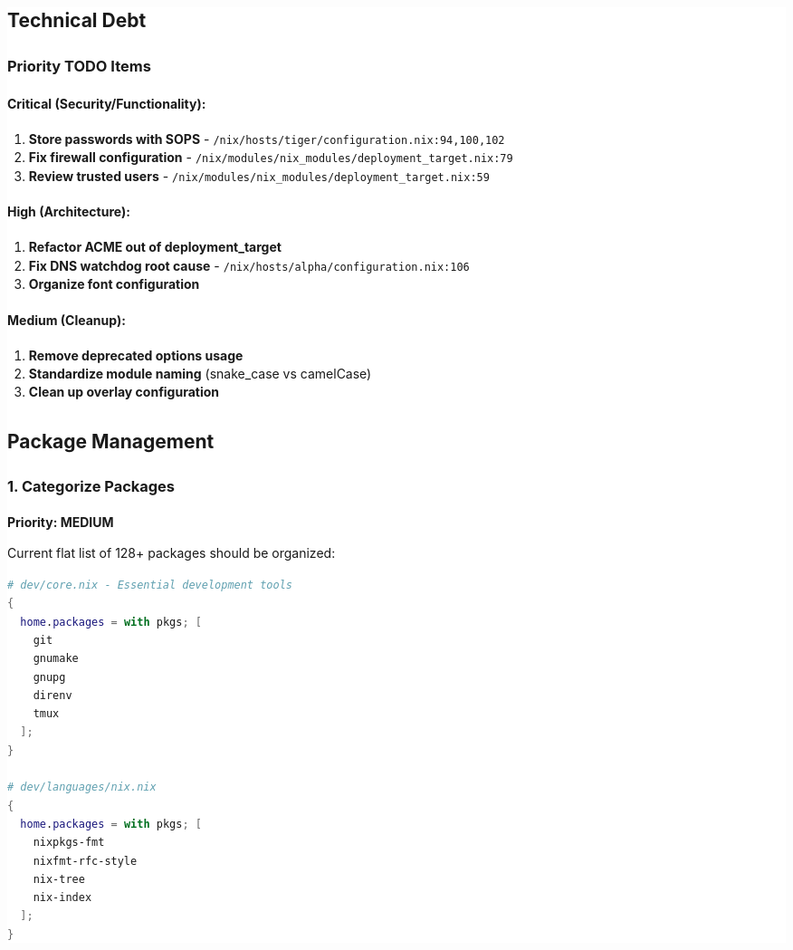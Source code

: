 ## Technical Debt

### Priority TODO Items

#### Critical (Security/Functionality):

1. **Store passwords with SOPS** - `/nix/hosts/tiger/configuration.nix:94,100,102`
2. **Fix firewall configuration** - `/nix/modules/nix_modules/deployment_target.nix:79`
3. **Review trusted users** - `/nix/modules/nix_modules/deployment_target.nix:59`

#### High (Architecture):

1. **Refactor ACME out of deployment_target**
2. **Fix DNS watchdog root cause** - `/nix/hosts/alpha/configuration.nix:106`
3. **Organize font configuration**

#### Medium (Cleanup):

1. **Remove deprecated options usage**
2. **Standardize module naming** (snake_case vs camelCase)
3. **Clean up overlay configuration**

## Package Management

### 1. Categorize Packages

**Priority: MEDIUM**

Current flat list of 128+ packages should be organized:

```nix
# dev/core.nix - Essential development tools
{
  home.packages = with pkgs; [
    git
    gnumake
    gnupg
    direnv
    tmux
  ];
}

# dev/languages/nix.nix
{
  home.packages = with pkgs; [
    nixpkgs-fmt
    nixfmt-rfc-style
    nix-tree
    nix-index
  ];
}
```
